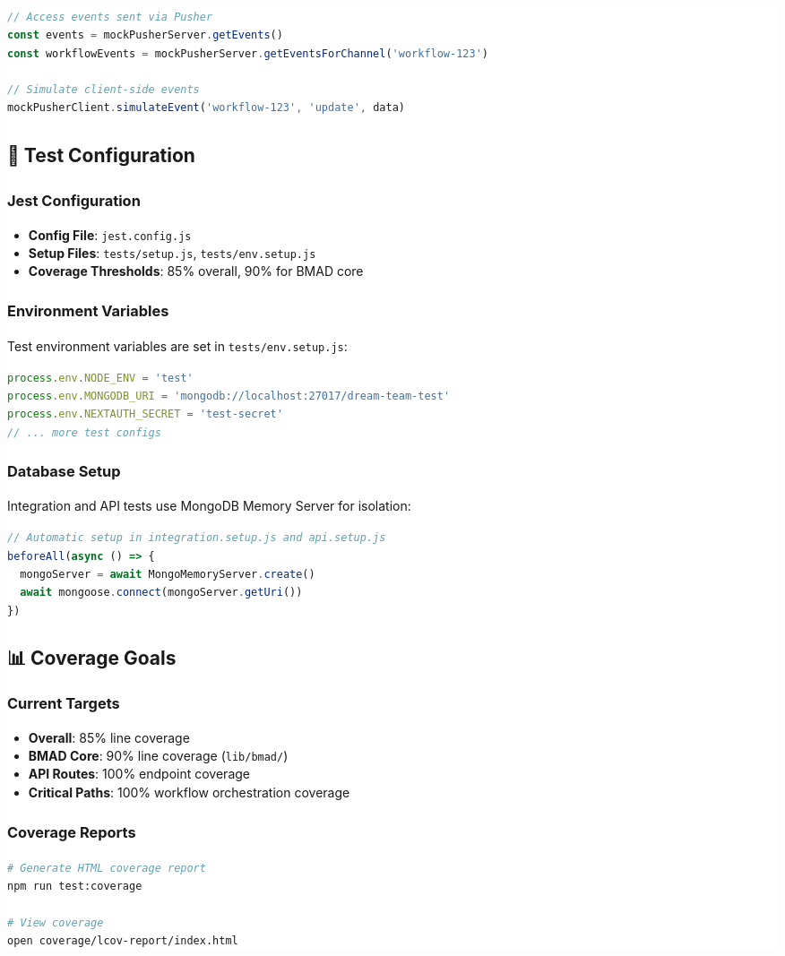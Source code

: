 ```javascript
// Access events sent via Pusher
const events = mockPusherServer.getEvents()
const workflowEvents = mockPusherServer.getEventsForChannel('workflow-123')

// Simulate client-side events
mockPusherClient.simulateEvent('workflow-123', 'update', data)
```

## 🔧 Test Configuration

### Jest Configuration
- **Config File**: `jest.config.js`
- **Setup Files**: `tests/setup.js`, `tests/env.setup.js`
- **Coverage Thresholds**: 85% overall, 90% for BMAD core

### Environment Variables
Test environment variables are set in `tests/env.setup.js`:

```javascript
process.env.NODE_ENV = 'test'
process.env.MONGODB_URI = 'mongodb://localhost:27017/dream-team-test'
process.env.NEXTAUTH_SECRET = 'test-secret'
// ... more test configs
```

### Database Setup
Integration and API tests use MongoDB Memory Server for isolation:

```javascript
// Automatic setup in integration.setup.js and api.setup.js
beforeAll(async () => {
  mongoServer = await MongoMemoryServer.create()
  await mongoose.connect(mongoServer.getUri())
})
```

## 📊 Coverage Goals

### Current Targets
- **Overall**: 85% line coverage
- **BMAD Core**: 90% line coverage (`lib/bmad/`)
- **API Routes**: 100% endpoint coverage
- **Critical Paths**: 100% workflow orchestration coverage

### Coverage Reports
```bash
# Generate HTML coverage report
npm run test:coverage

# View coverage
open coverage/lcov-report/index.html
```
